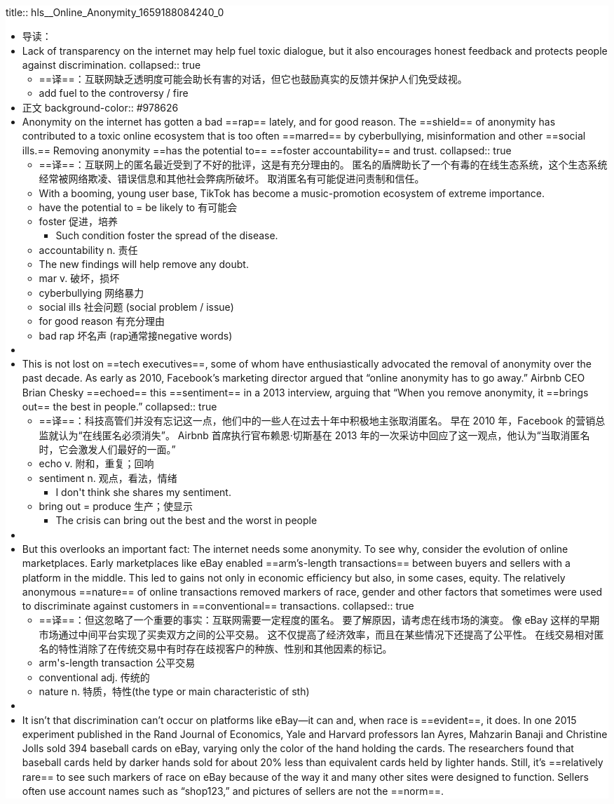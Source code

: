 title:: hls__Online_Anonymity_1659188084240_0

- 导读：
- Lack of transparency on the internet may help fuel toxic dialogue, but it also encourages honest feedback and protects people against discrimination.
  collapsed:: true
	- ==译==：互联网缺乏透明度可能会助长有害的对话，但它也鼓励真实的反馈并保护人们免受歧视。
	- add fuel to the controversy / fire
- 正文
  background-color:: #978626
- Anonymity on the internet has gotten a bad ==rap== lately, and for good reason. The ==shield== of anonymity has contributed to a toxic online ecosystem that is too often ==marred== by cyberbullying, misinformation and other ==social ills.== Removing anonymity ==has the potential to== ==foster accountability== and trust.
  collapsed:: true
	- ==译==：互联网上的匿名最近受到了不好的批评，这是有充分理由的。 匿名的盾牌助长了一个有毒的在线生态系统，这个生态系统经常被网络欺凌、错误信息和其他社会弊病所破坏。 取消匿名有可能促进问责制和信任。
	- With a booming, young user base, TikTok has become a music-promotion ecosystem of extreme importance.
	- have the potential to  = be likely to  有可能会
	- foster 促进，培养
		- Such condition foster the spread of the disease.
	- accountability  n. 责任
	- The new findings will help remove any doubt.
	- mar  v. 破坏，损坏
	- cyberbullying  网络暴力
	- social ills  社会问题 (social problem / issue)
	- for good reason  有充分理由
	- bad rap  坏名声 (rap通常接negative words)
-
- This is not lost on ==tech executives==, some of whom have enthusiastically advocated the removal of anonymity over the past decade. As early as 2010, Facebook’s marketing director argued that “online anonymity has to go away.” Airbnb CEO Brian Chesky ==echoed== this ==sentiment== in a 2013 interview, arguing that “When you remove anonymity, it ==brings out== the best in people.”
  collapsed:: true
	- ==译==：科技高管们并没有忘记这一点，他们中的一些人在过去十年中积极地主张取消匿名。 早在 2010 年，Facebook 的营销总监就认为“在线匿名必须消失”。 Airbnb 首席执行官布赖恩·切斯基在 2013 年的一次采访中回应了这一观点，他认为“当取消匿名时，它会激发人们最好的一面。”
	- echo  v.  附和，重复；回响
	- sentiment  n. 观点，看法，情绪
		- I don't think she  shares my sentiment.
	- bring out  = produce  生产；使显示
		- The crisis can bring out the best and the worst in people
-
- But this overlooks an important fact: The internet needs some anonymity. To see why, consider the evolution of online marketplaces. Early marketplaces like eBay enabled ==arm’s-length transactions== between buyers and sellers with a platform in the middle. This led to gains not only in economic efficiency but also, in some cases, equity. The relatively anonymous ==nature== of online transactions removed markers of race, gender and other factors that sometimes were used to discriminate against customers in ==conventional== transactions.
  collapsed:: true
	- ==译==：但这忽略了一个重要的事实：互联网需要一定程度的匿名。 要了解原因，请考虑在线市场的演变。 像 eBay 这样的早期市场通过中间平台实现了买卖双方之间的公平交易。 这不仅提高了经济效率，而且在某些情况下还提高了公平性。 在线交易相对匿名的特性消除了在传统交易中有时存在歧视客户的种族、性别和其他因素的标记。
	- arm's-length transaction  公平交易
	- conventional  adj.  传统的
	- nature  n.  特质，特性(the type or main characteristic of sth)
-
- It isn’t that discrimination can’t occur on platforms like eBay—it can and, when race is ==evident==, it does. In one 2015 experiment published in the Rand Journal of Economics, Yale and Harvard professors Ian Ayres, Mahzarin Banaji and Christine Jolls sold 394 baseball cards on eBay, varying only the color of the hand holding the cards. The researchers found that baseball cards held by darker hands sold for about 20% less than equivalent cards held by lighter hands. Still, it’s ==relatively rare== to see such markers of race on eBay because of the way it and many other sites were designed to function. Sellers often use account names such as “shop123,” and pictures of sellers are not the ==norm==.